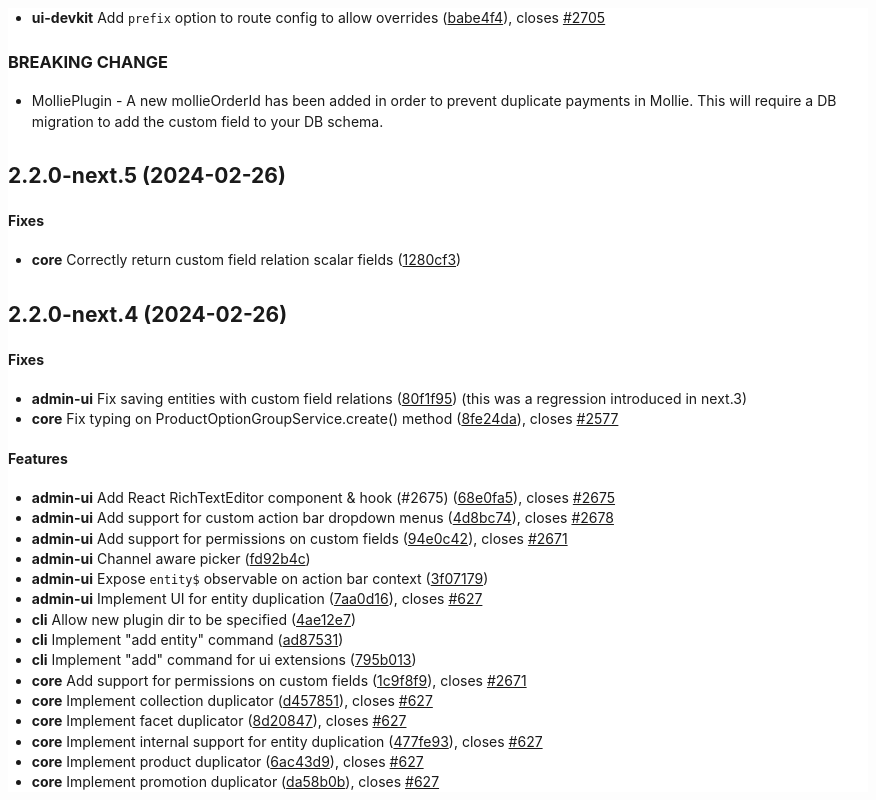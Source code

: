* **ui-devkit** Add `prefix` option to route config to allow overrides ([babe4f4](https://github.com/vendure-ecommerce/vendure/commit/babe4f4)), closes [#2705](https://github.com/vendure-ecommerce/vendure/issues/2705)


### BREAKING CHANGE

* MolliePlugin - A new mollieOrderId has been added in order to prevent duplicate payments in Mollie. This will require a DB migration to add the custom field to your DB schema.
## 2.2.0-next.5 (2024-02-26)


#### Fixes

* **core** Correctly return custom field relation scalar fields ([1280cf3](https://github.com/vendure-ecommerce/vendure/commit/1280cf3))

## 2.2.0-next.4 (2024-02-26)


#### Fixes

* **admin-ui** Fix saving entities with custom field relations ([80f1f95](https://github.com/vendure-ecommerce/vendure/commit/80f1f95)) (this was a regression introduced in next.3)
* **core** Fix typing on ProductOptionGroupService.create() method ([8fe24da](https://github.com/vendure-ecommerce/vendure/commit/8fe24da)), closes [#2577](https://github.com/vendure-ecommerce/vendure/issues/2577)

#### Features

* **admin-ui** Add React RichTextEditor component & hook (#2675) ([68e0fa5](https://github.com/vendure-ecommerce/vendure/commit/68e0fa5)), closes [#2675](https://github.com/vendure-ecommerce/vendure/issues/2675)
* **admin-ui** Add support for custom action bar dropdown menus ([4d8bc74](https://github.com/vendure-ecommerce/vendure/commit/4d8bc74)), closes [#2678](https://github.com/vendure-ecommerce/vendure/issues/2678)
* **admin-ui** Add support for permissions on custom fields ([94e0c42](https://github.com/vendure-ecommerce/vendure/commit/94e0c42)), closes [#2671](https://github.com/vendure-ecommerce/vendure/issues/2671)
* **admin-ui** Channel aware picker ([fd92b4c](https://github.com/vendure-ecommerce/vendure/commit/fd92b4c))
* **admin-ui** Expose `entity$` observable on action bar context ([3f07179](https://github.com/vendure-ecommerce/vendure/commit/3f07179))
* **admin-ui** Implement UI for entity duplication ([7aa0d16](https://github.com/vendure-ecommerce/vendure/commit/7aa0d16)), closes [#627](https://github.com/vendure-ecommerce/vendure/issues/627)
* **cli** Allow new plugin dir to be specified ([4ae12e7](https://github.com/vendure-ecommerce/vendure/commit/4ae12e7))
* **cli** Implement "add entity" command ([ad87531](https://github.com/vendure-ecommerce/vendure/commit/ad87531))
* **cli** Implement "add" command for ui extensions ([795b013](https://github.com/vendure-ecommerce/vendure/commit/795b013))
* **core** Add support for permissions on custom fields ([1c9f8f9](https://github.com/vendure-ecommerce/vendure/commit/1c9f8f9)), closes [#2671](https://github.com/vendure-ecommerce/vendure/issues/2671)
* **core** Implement collection duplicator ([d457851](https://github.com/vendure-ecommerce/vendure/commit/d457851)), closes [#627](https://github.com/vendure-ecommerce/vendure/issues/627)
* **core** Implement facet duplicator ([8d20847](https://github.com/vendure-ecommerce/vendure/commit/8d20847)), closes [#627](https://github.com/vendure-ecommerce/vendure/issues/627)
* **core** Implement internal support for entity duplication ([477fe93](https://github.com/vendure-ecommerce/vendure/commit/477fe93)), closes [#627](https://github.com/vendure-ecommerce/vendure/issues/627)
* **core** Implement product duplicator ([6ac43d9](https://github.com/vendure-ecommerce/vendure/commit/6ac43d9)), closes [#627](https://github.com/vendure-ecommerce/vendure/issues/627)
* **core** Implement promotion duplicator ([da58b0b](https://github.com/vendure-ecommerce/vendure/commit/da58b0b)), closes [#627](https://github.com/vendure-ecommerce/vendure/issues/627)